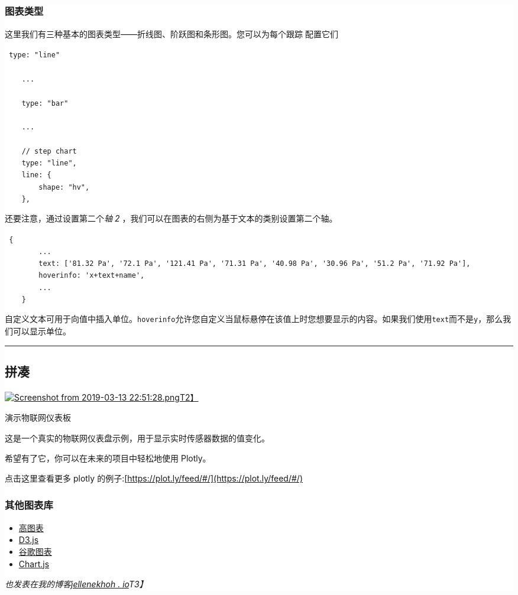 
### [](#chart-types)图表类型

这里我们有三种基本的图表类型——折线图、阶跃图和条形图。您可以为每个跟踪
配置它们

```
 type: "line"

    ...

    type: "bar"

    ...

    // step chart
    type: "line",
    line: {
        shape: "hv",
    }, 
```

还要注意，通过设置第二个*轴 2* ，我们可以在图表的右侧为基于文本的类别设置第二个轴。

```
 {
        ...
        text: ['81.32 Pa', '72.1 Pa', '121.41 Pa', '71.31 Pa', '40.98 Pa', '30.96 Pa', '51.2 Pa', '71.92 Pa'],
        hoverinfo: 'x+text+name',
        ...
    } 
```

自定义文本可用于向值中插入单位。`hoverinfo`允许您自定义当鼠标悬停在该值上时您想要显示的内容。如果我们使用`text`而不是`y`，那么我们可以显示单位。

* * *

## [](#putting-it-together)拼凑

[![Screenshot from 2019-03-13 22:51:28.png](../Images/9bfad3be9dc289125c811cd3030ad0ac.png)T2】](https://res.cloudinary.com/practicaldev/image/fetch/s--0rcYLQC9--/c_limit%2Cf_auto%2Cfl_progressive%2Cq_auto%2Cw_880/https://cdn.filestackcontent.com/tP9CA4PTMnidOQtrS3wa)

演示物联网仪表板

这是一个真实的物联网仪表盘示例，用于显示实时传感器数据的值变化。

希望有了它，你可以在未来的项目中轻松地使用 Plotly。

点击这里查看更多 plotly 的例子:[https://plot.ly/feed/#/](https://plot.ly/feed/#/)

### [](#other-charting-libraries)其他图表库

*   [高图表](https://www.highcharts.com/)
*   [D3.js](https://d3js.org/)
*   [谷歌图表](https://developers.google.com/chart/)
*   [Chart.js](https://www.chartjs.org/)

*也发表在我的博客[jellenekhoh . io](//jellenekhoh.io)T3】*